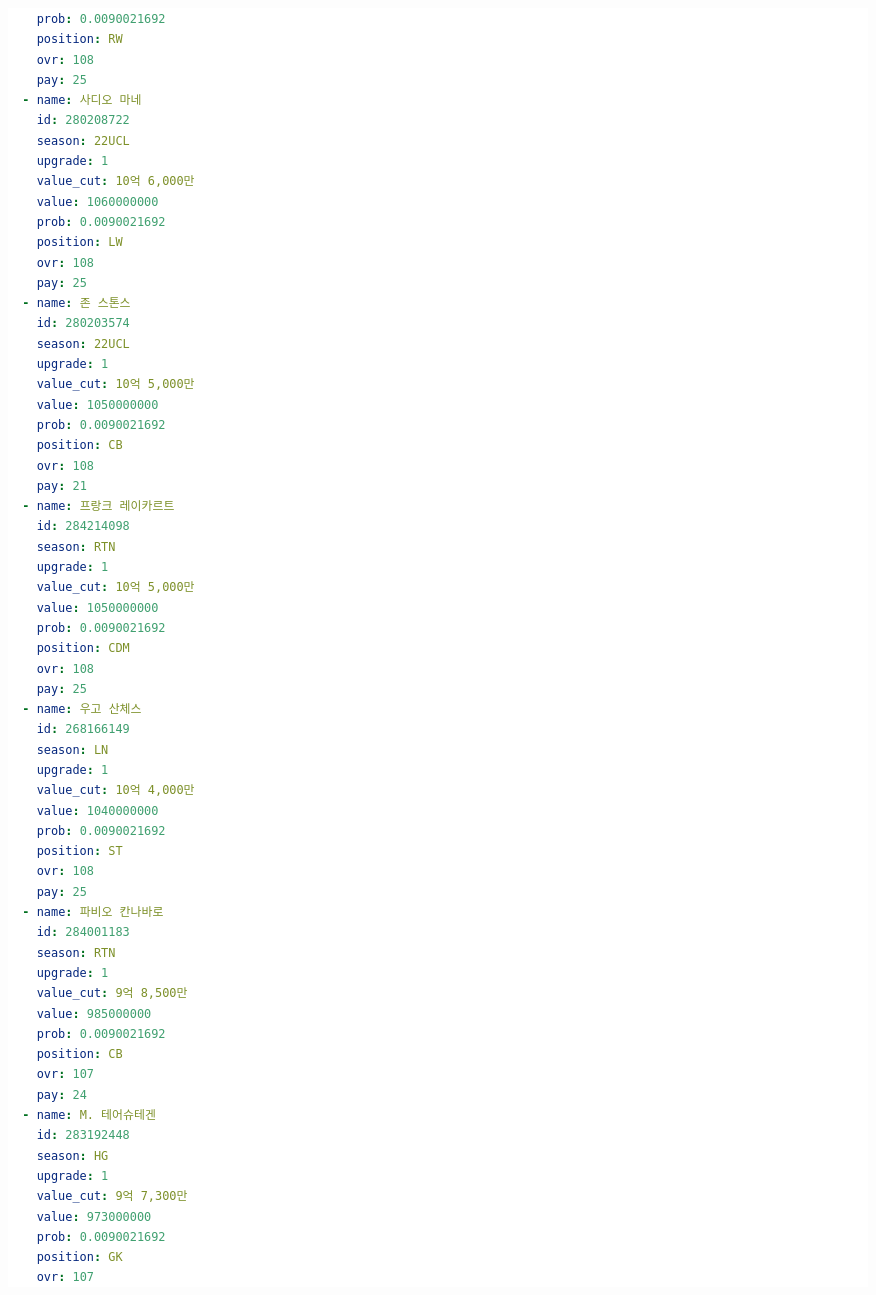 ```yaml
    prob: 0.0090021692
    position: RW
    ovr: 108
    pay: 25
  - name: 사디오 마네
    id: 280208722
    season: 22UCL
    upgrade: 1
    value_cut: 10억 6,000만
    value: 1060000000
    prob: 0.0090021692
    position: LW
    ovr: 108
    pay: 25
  - name: 존 스톤스
    id: 280203574
    season: 22UCL
    upgrade: 1
    value_cut: 10억 5,000만
    value: 1050000000
    prob: 0.0090021692
    position: CB
    ovr: 108
    pay: 21
  - name: 프랑크 레이카르트
    id: 284214098
    season: RTN
    upgrade: 1
    value_cut: 10억 5,000만
    value: 1050000000
    prob: 0.0090021692
    position: CDM
    ovr: 108
    pay: 25
  - name: 우고 산체스
    id: 268166149
    season: LN
    upgrade: 1
    value_cut: 10억 4,000만
    value: 1040000000
    prob: 0.0090021692
    position: ST
    ovr: 108
    pay: 25
  - name: 파비오 칸나바로
    id: 284001183
    season: RTN
    upgrade: 1
    value_cut: 9억 8,500만
    value: 985000000
    prob: 0.0090021692
    position: CB
    ovr: 107
    pay: 24
  - name: M. 테어슈테겐
    id: 283192448
    season: HG
    upgrade: 1
    value_cut: 9억 7,300만
    value: 973000000
    prob: 0.0090021692
    position: GK
    ovr: 107
```